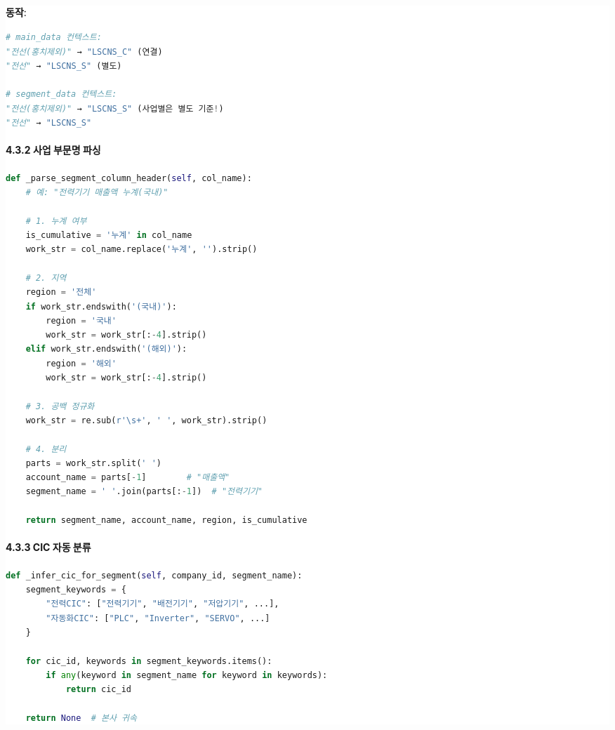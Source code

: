 **동작**:
```python
# main_data 컨텍스트:
"전선(홍치제외)" → "LSCNS_C" (연결)
"전선" → "LSCNS_S" (별도)

# segment_data 컨텍스트:
"전선(홍치제외)" → "LSCNS_S" (사업별은 별도 기준!)
"전선" → "LSCNS_S"
```

#### **4.3.2 사업 부문명 파싱**

```python
def _parse_segment_column_header(self, col_name):
    # 예: "전력기기 매출액 누계(국내)"
    
    # 1. 누계 여부
    is_cumulative = '누계' in col_name
    work_str = col_name.replace('누계', '').strip()
    
    # 2. 지역
    region = '전체'
    if work_str.endswith('(국내)'):
        region = '국내'
        work_str = work_str[:-4].strip()
    elif work_str.endswith('(해외)'):
        region = '해외'
        work_str = work_str[:-4].strip()
    
    # 3. 공백 정규화
    work_str = re.sub(r'\s+', ' ', work_str).strip()
    
    # 4. 분리
    parts = work_str.split(' ')
    account_name = parts[-1]        # "매출액"
    segment_name = ' '.join(parts[:-1])  # "전력기기"
    
    return segment_name, account_name, region, is_cumulative
```

#### **4.3.3 CIC 자동 분류**

```python
def _infer_cic_for_segment(self, company_id, segment_name):
    segment_keywords = {
        "전력CIC": ["전력기기", "배전기기", "저압기기", ...],
        "자동화CIC": ["PLC", "Inverter", "SERVO", ...]
    }
    
    for cic_id, keywords in segment_keywords.items():
        if any(keyword in segment_name for keyword in keywords):
            return cic_id
    
    return None  # 본사 귀속
```
